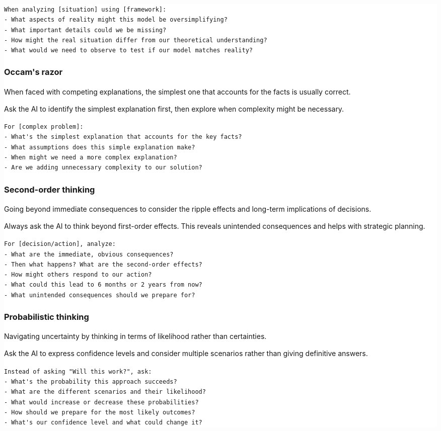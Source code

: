 ```
When analyzing [situation] using [framework]:
- What aspects of reality might this model be oversimplifying?
- What important details could we be missing?
- How might the real situation differ from our theoretical understanding?
- What would we need to observe to test if our model matches reality?
```

### Occam's razor

When faced with competing explanations, the simplest one that accounts for the facts is usually correct.

Ask the AI to identify the simplest explanation first, then explore when complexity might be necessary.

```
For [complex problem]:
- What's the simplest explanation that accounts for the key facts?
- What assumptions does this simple explanation make?
- When might we need a more complex explanation?
- Are we adding unnecessary complexity to our solution?
```

### Second-order thinking

Going beyond immediate consequences to consider the ripple effects and long-term implications of decisions.

Always ask the AI to think beyond first-order effects. This reveals unintended consequences and helps with strategic planning.

```
For [decision/action], analyze:
- What are the immediate, obvious consequences?
- Then what happens? What are the second-order effects?
- How might others respond to our action?
- What could this lead to 6 months or 2 years from now?
- What unintended consequences should we prepare for?
```

### Probabilistic thinking

Navigating uncertainty by thinking in terms of likelihood rather than certainties.

Ask the AI to express confidence levels and consider multiple scenarios rather than giving definitive answers.

```
Instead of asking "Will this work?", ask:
- What's the probability this approach succeeds?
- What are the different scenarios and their likelihood?
- What would increase or decrease these probabilities?
- How should we prepare for the most likely outcomes?
- What's our confidence level and what could change it?
```
